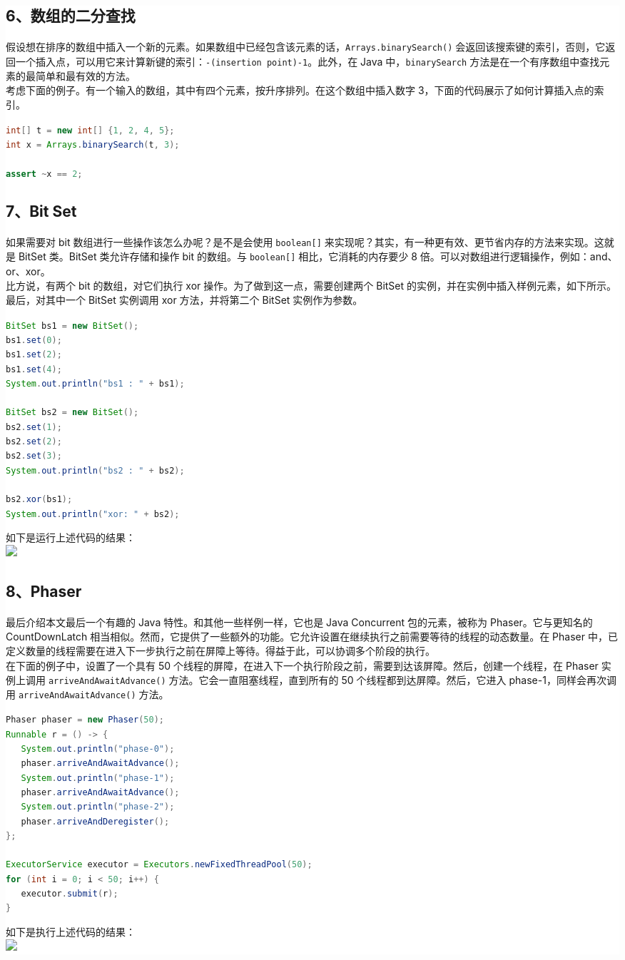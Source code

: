 ## 6、数组的二分查找
假设想在排序的数组中插入一个新的元素。如果数组中已经包含该元素的话，`Arrays.binarySearch()` 会返回该搜索键的索引，否则，它返回一个插入点，可以用它来计算新键的索引：`-(insertion point)-1`。此外，在 Java 中，`binarySearch` 方法是在一个有序数组中查找元素的最简单和最有效的方法。<br />考虑下面的例子。有一个输入的数组，其中有四个元素，按升序排列。在这个数组中插入数字 3，下面的代码展示了如何计算插入点的索引。
```java
int[] t = new int[] {1, 2, 4, 5};
int x = Arrays.binarySearch(t, 3);

assert ~x == 2;
```
<a name="C5VWr"></a>
## 7、Bit Set
如果需要对 bit 数组进行一些操作该怎么办呢？是不是会使用 `boolean[]` 来实现呢？其实，有一种更有效、更节省内存的方法来实现。这就是 BitSet 类。BitSet 类允许存储和操作 bit 的数组。与 `boolean[]` 相比，它消耗的内存要少 8 倍。可以对数组进行逻辑操作，例如：and、or、xor。<br />比方说，有两个 bit 的数组，对它们执行 xor 操作。为了做到这一点，需要创建两个 BitSet 的实例，并在实例中插入样例元素，如下所示。最后，对其中一个 BitSet 实例调用 xor 方法，并将第二个 BitSet 实例作为参数。
```java
BitSet bs1 = new BitSet();
bs1.set(0);
bs1.set(2);
bs1.set(4);
System.out.println("bs1 : " + bs1);

BitSet bs2 = new BitSet();
bs2.set(1);
bs2.set(2);
bs2.set(3);
System.out.println("bs2 : " + bs2);

bs2.xor(bs1);
System.out.println("xor: " + bs2);
```
如下是运行上述代码的结果：<br />![](https://cdn.nlark.com/yuque/0/2022/png/396745/1645625798101-577c014b-fbd9-49c7-a05d-a425583bc064.png#clientId=u4cc2c151-f378-4&from=paste&id=u89b94b1f&originHeight=206&originWidth=682&originalType=url&ratio=1&rotation=0&showTitle=false&status=done&style=none&taskId=uc1708e02-ed1a-4d12-b58f-39caad3004e&title=)
<a name="kP6CS"></a>
## 8、Phaser
最后介绍本文最后一个有趣的 Java 特性。和其他一些样例一样，它也是 Java Concurrent 包的元素，被称为 Phaser。它与更知名的 CountDownLatch 相当相似。然而，它提供了一些额外的功能。它允许设置在继续执行之前需要等待的线程的动态数量。在 Phaser 中，已定义数量的线程需要在进入下一步执行之前在屏障上等待。得益于此，可以协调多个阶段的执行。<br />在下面的例子中，设置了一个具有 50 个线程的屏障，在进入下一个执行阶段之前，需要到达该屏障。然后，创建一个线程，在 Phaser 实例上调用 `arriveAndAwaitAdvance()` 方法。它会一直阻塞线程，直到所有的 50 个线程都到达屏障。然后，它进入 phase-1，同样会再次调用 `arriveAndAwaitAdvance()` 方法。
```java
Phaser phaser = new Phaser(50);
Runnable r = () -> {
   System.out.println("phase-0");
   phaser.arriveAndAwaitAdvance();
   System.out.println("phase-1");
   phaser.arriveAndAwaitAdvance();
   System.out.println("phase-2");
   phaser.arriveAndDeregister();
};

ExecutorService executor = Executors.newFixedThreadPool(50);
for (int i = 0; i < 50; i++) {
   executor.submit(r);
}
```
如下是执行上述代码的结果：<br />![](https://cdn.nlark.com/yuque/0/2022/png/396745/1645625798078-6553a3d3-c658-4c6b-8e6b-6104b365e45d.png#clientId=u4cc2c151-f378-4&from=paste&id=u24b30ec4&originHeight=688&originWidth=700&originalType=url&ratio=1&rotation=0&showTitle=false&status=done&style=none&taskId=u7f623742-0876-4022-ac2b-49c076cf2b6&title=)
